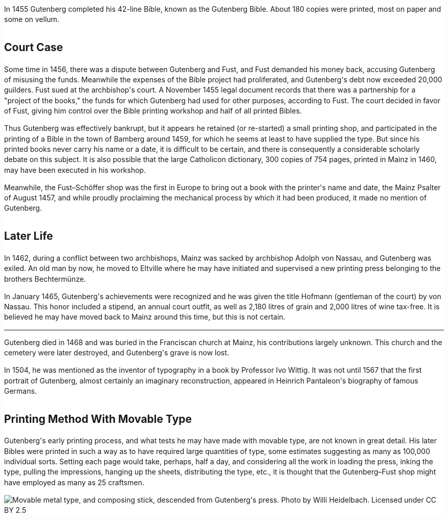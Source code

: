 In 1455 Gutenberg completed his 42-line Bible, known as the Gutenberg Bible. About 180 copies were printed, most on paper and some on vellum.

## Court Case

Some time in 1456, there was a dispute between Gutenberg and Fust, and Fust demanded his money back, accusing Gutenberg of misusing the funds. Meanwhile the expenses of the Bible project had proliferated, and Gutenberg's debt now exceeded 20,000 guilders. Fust sued at the archbishop's court. A November 1455 legal document records that there was a partnership for a "project of the books," the funds for which Gutenberg had used for other purposes, according to Fust. The court decided in favor of Fust, giving him control over the Bible printing workshop and half of all printed Bibles.

Thus Gutenberg was effectively bankrupt, but it appears he retained (or re-started) a small printing shop, and participated in the printing of a Bible in the town of Bamberg around 1459, for which he seems at least to have supplied the type. But since his printed books never carry his name or a date, it is difficult to be certain, and there is consequently a considerable scholarly debate on this subject. It is also possible that the large Catholicon dictionary, 300 copies of 754 pages, printed in Mainz in 1460, may have been executed in his workshop.

Meanwhile, the Fust–Schöffer shop was the first in Europe to bring out a book with the printer's name and date, the Mainz Psalter of August 1457, and while proudly proclaiming the mechanical process by which it had been produced, it made no mention of Gutenberg.

## Later Life

In 1462, during a conflict between two archbishops, Mainz was sacked by archbishop Adolph von Nassau, and Gutenberg was exiled. An old man by now, he moved to Eltville where he may have initiated and supervised a new printing press belonging to the brothers Bechtermünze.

In January 1465, Gutenberg's achievements were recognized and he was given the title Hofmann (gentleman of the court) by von Nassau. This honor included a stipend, an annual court outfit, as well as 2,180 litres of grain and 2,000 litres of wine tax-free. It is believed he may have moved back to Mainz around this time, but this is not certain.

***

Gutenberg died in 1468 and was buried in the Franciscan church at Mainz, his contributions largely unknown. This church and the cemetery were later destroyed, and Gutenberg's grave is now lost.

In 1504, he was mentioned as the inventor of typography in a book by Professor Ivo Wittig. It was not until 1567 that the first portrait of Gutenberg, almost certainly an imaginary reconstruction, appeared in Heinrich Pantaleon's biography of famous Germans.

## Printing Method With Movable Type

Gutenberg's early printing process, and what tests he may have made with movable type, are not known in great detail. His later Bibles were printed in such a way as to have required large quantities of type, some estimates suggesting as many as 100,000 individual sorts. Setting each page would take, perhaps, half a day, and considering all the work in loading the press, inking the type, pulling the impressions, hanging up the sheets, distributing the type, etc., it is thought that the Gutenberg–Fust shop might have employed as many as 25 craftsmen.

![Movable metal type, and composing stick, descended from Gutenberg's press. Photo by Willi Heidelbach. Licensed under CC BY 2.5](/media/movable-type.jpg)
